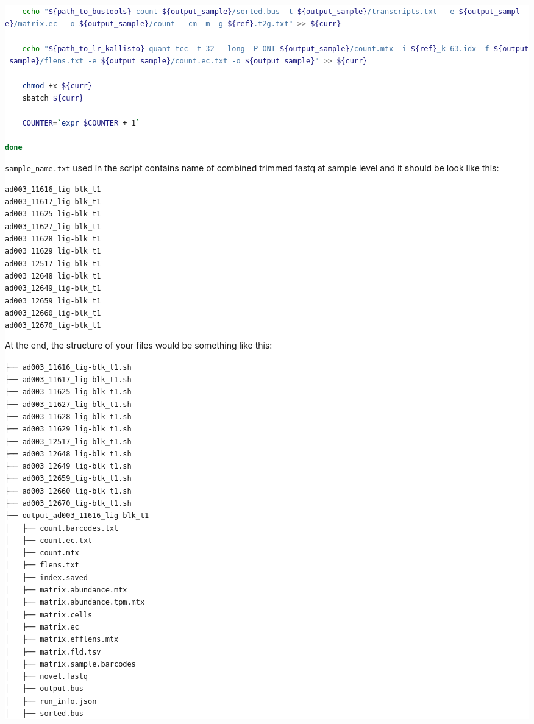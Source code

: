 ```bash
    echo "${path_to_bustools} count ${output_sample}/sorted.bus -t ${output_sample}/transcripts.txt  -e ${output_sample}/matrix.ec  -o ${output_sample}/count --cm -m -g ${ref}.t2g.txt" >> ${curr}

    echo "${path_to_lr_kallisto} quant-tcc -t 32 --long -P ONT ${output_sample}/count.mtx -i ${ref}_k-63.idx -f ${output_sample}/flens.txt -e ${output_sample}/count.ec.txt -o ${output_sample}" >> ${curr}
    
    chmod +x ${curr}
    sbatch ${curr}

    COUNTER=`expr $COUNTER + 1`
    
done
```

`sample_name.txt` used in the script contains name of combined trimmed fastq at sample level and it should be look like this:

```
ad003_11616_lig-blk_t1
ad003_11617_lig-blk_t1
ad003_11625_lig-blk_t1
ad003_11627_lig-blk_t1
ad003_11628_lig-blk_t1
ad003_11629_lig-blk_t1
ad003_12517_lig-blk_t1
ad003_12648_lig-blk_t1
ad003_12649_lig-blk_t1
ad003_12659_lig-blk_t1
ad003_12660_lig-blk_t1
ad003_12670_lig-blk_t1
```

At the end, the structure of your files would be something like this:

````
├── ad003_11616_lig-blk_t1.sh
├── ad003_11617_lig-blk_t1.sh
├── ad003_11625_lig-blk_t1.sh
├── ad003_11627_lig-blk_t1.sh
├── ad003_11628_lig-blk_t1.sh
├── ad003_11629_lig-blk_t1.sh
├── ad003_12517_lig-blk_t1.sh
├── ad003_12648_lig-blk_t1.sh
├── ad003_12649_lig-blk_t1.sh
├── ad003_12659_lig-blk_t1.sh
├── ad003_12660_lig-blk_t1.sh
├── ad003_12670_lig-blk_t1.sh
├── output_ad003_11616_lig-blk_t1
│   ├── count.barcodes.txt
│   ├── count.ec.txt
│   ├── count.mtx
│   ├── flens.txt
│   ├── index.saved
│   ├── matrix.abundance.mtx
│   ├── matrix.abundance.tpm.mtx
│   ├── matrix.cells
│   ├── matrix.ec
│   ├── matrix.efflens.mtx
│   ├── matrix.fld.tsv
│   ├── matrix.sample.barcodes
│   ├── novel.fastq
│   ├── output.bus
│   ├── run_info.json
│   ├── sorted.bus
````